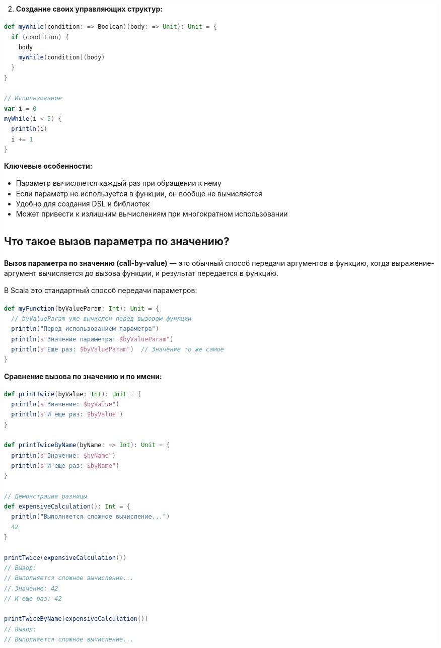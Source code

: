 2. **Создание своих управляющих структур:**
```scala
def myWhile(condition: => Boolean)(body: => Unit): Unit = {
  if (condition) {
    body
    myWhile(condition)(body)
  }
}

// Использование
var i = 0
myWhile(i < 5) {
  println(i)
  i += 1
}
```

**Ключевые особенности:**
- Параметр вычисляется каждый раз при обращении к нему
- Если параметр не используется в функции, он вообще не вычисляется
- Удобно для создания DSL и библиотек
- Может привести к излишним вычислениям при многократном использовании

## Что такое вызов параметра по значению?

**Вызов параметра по значению (call-by-value)** — это обычный способ передачи аргументов в функцию, когда выражение-аргумент вычисляется до вызова функции, и результат передается в функцию.

В Scala это стандартный способ передачи параметров:

```scala
def myFunction(byValueParam: Int): Unit = {
  // byValueParam уже вычислен перед вызовом функции
  println("Перед использованием параметра")
  println(s"Значение параметра: $byValueParam")
  println(s"Еще раз: $byValueParam")  // Значение то же самое
}
```

**Сравнение вызова по значению и по имени:**

```scala
def printTwice(byValue: Int): Unit = {
  println(s"Значение: $byValue")
  println(s"И еще раз: $byValue")
}

def printTwiceByName(byName: => Int): Unit = {
  println(s"Значение: $byName")
  println(s"И еще раз: $byName")
}

// Демонстрация разницы
def expensiveCalculation(): Int = {
  println("Выполняется сложное вычисление...")
  42
}

printTwice(expensiveCalculation())
// Вывод:
// Выполняется сложное вычисление...
// Значение: 42
// И еще раз: 42

printTwiceByName(expensiveCalculation())
// Вывод:
// Выполняется сложное вычисление...
```